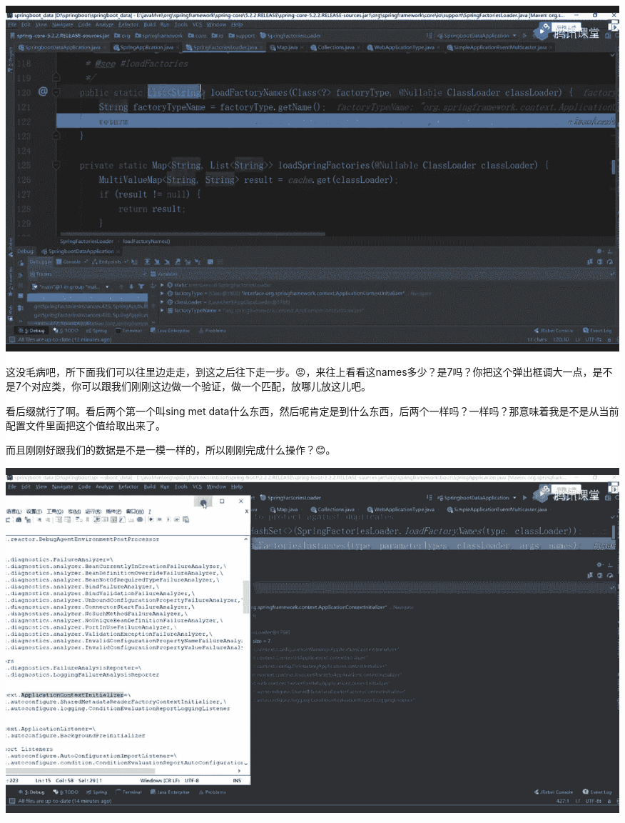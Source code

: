 ![](img/090a0ea702f5642e9484c79b41ad8454_23.png)

这没毛病吧，所下面我们可以往里边走走，到这之后往下走一步。😡，来往上看看这names多少？是7吗？你把这个弹出框调大一点，是不是7个对应类，你可以跟我们刚刚这边做一个验证，做一个匹配，放哪儿放这儿吧。

看后缀就行了啊。看后两个第一个叫sing met data什么东西，然后呢肯定是到什么东西，后两个一样吗？一样吗？那意味着我是不是从当前配置文件里面把这个值给取出来了。

而且刚刚好跟我们的数据是不是一模一样的，所以刚刚完成什么操作？😊。

![](img/090a0ea702f5642e9484c79b41ad8454_25.png)
